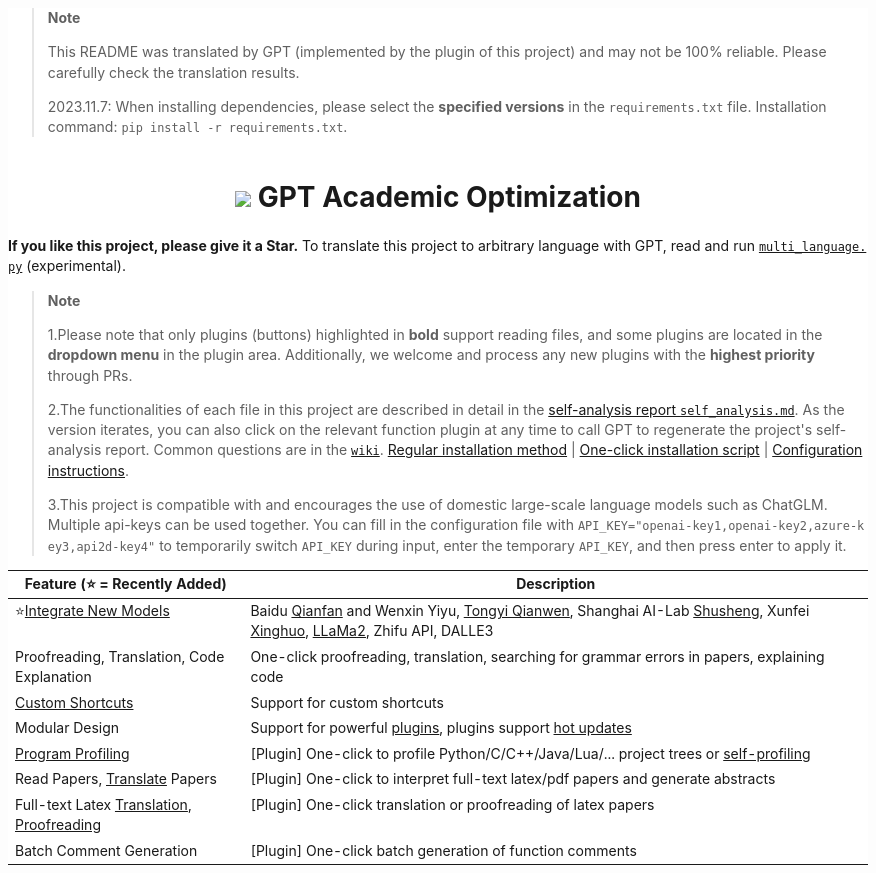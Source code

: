 


> **Note**
>
> This README was translated by GPT (implemented by the plugin of this project) and may not be 100% reliable. Please carefully check the translation results.
>
> 2023.11.7: When installing dependencies, please select the **specified versions** in the `requirements.txt` file. Installation command: `pip install -r requirements.txt`.


# <div align=center><img src="logo.png" width="40"> GPT Academic Optimization</div>

**If you like this project, please give it a Star.**
To translate this project to arbitrary language with GPT, read and run [`multi_language.py`](multi_language.py) (experimental).

> **Note**
>
> 1.Please note that only plugins (buttons) highlighted in **bold** support reading files, and some plugins are located in the **dropdown menu** in the plugin area. Additionally, we welcome and process any new plugins with the **highest priority** through PRs.
>
> 2.The functionalities of each file in this project are described in detail in the [self-analysis report `self_analysis.md`](https://github.com/binary-husky/gpt_academic/wiki/GPT‐Academic项目自译解报告). As the version iterates, you can also click on the relevant function plugin at any time to call GPT to regenerate the project's self-analysis report. Common questions are in the [`wiki`](https://github.com/binary-husky/gpt_academic/wiki). [Regular installation method](#installation) | [One-click installation script](https://github.com/binary-husky/gpt_academic/releases) | [Configuration instructions](https://github.com/binary-husky/gpt_academic/wiki/项目配置说明).
> 
> 3.This project is compatible with and encourages the use of domestic large-scale language models such as ChatGLM. Multiple api-keys can be used together. You can fill in the configuration file with `API_KEY="openai-key1,openai-key2,azure-key3,api2d-key4"` to temporarily switch `API_KEY` during input, enter the temporary `API_KEY`, and then press enter to apply it.


 

<div align="center">

Feature (⭐ = Recently Added) | Description
--- | ---
⭐[Integrate New Models](https://github.com/binary-husky/gpt_academic/wiki/%E5%A6%82%E4%BD%95%E5%88%87%E6%8D%A2%E6%A8%A1%E5%9E%8B) | Baidu [Qianfan](https://cloud.baidu.com/doc/WENXINWORKSHOP/s/Nlks5zkzu) and Wenxin Yiyu, [Tongyi Qianwen](https://modelscope.cn/models/qwen/Qwen-7B-Chat/summary), Shanghai AI-Lab [Shusheng](https://github.com/InternLM/InternLM), Xunfei [Xinghuo](https://xinghuo.xfyun.cn/), [LLaMa2](https://huggingface.co/meta-llama/Llama-2-7b-chat-hf), Zhifu API, DALLE3
Proofreading, Translation, Code Explanation | One-click proofreading, translation, searching for grammar errors in papers, explaining code
[Custom Shortcuts](https://www.bilibili.com/video/BV14s4y1E7jN) | Support for custom shortcuts
Modular Design | Support for powerful [plugins](https://github.com/binary-husky/gpt_academic/tree/master/crazy_functions), plugins support [hot updates](https://github.com/binary-husky/gpt_academic/wiki/%E5%87%BD%E6%95%B0%E6%8F%92%E4%BB%B6%E6%8C%87%E5%8D%97)
[Program Profiling](https://www.bilibili.com/video/BV1cj411A7VW) | [Plugin] One-click to profile Python/C/C++/Java/Lua/... project trees or [self-profiling](https://www.bilibili.com/video/BV1cj411A7VW)
Read Papers, [Translate](https://www.bilibili.com/video/BV1KT411x7Wn) Papers | [Plugin] One-click to interpret full-text latex/pdf papers and generate abstracts
Full-text Latex [Translation](https://www.bilibili.com/video/BV1nk4y1Y7Js/), [Proofreading](https://www.bilibili.com/video/BV1FT411H7c5/) | [Plugin] One-click translation or proofreading of latex papers
Batch Comment Generation | [Plugin] One-click batch generation of function comments